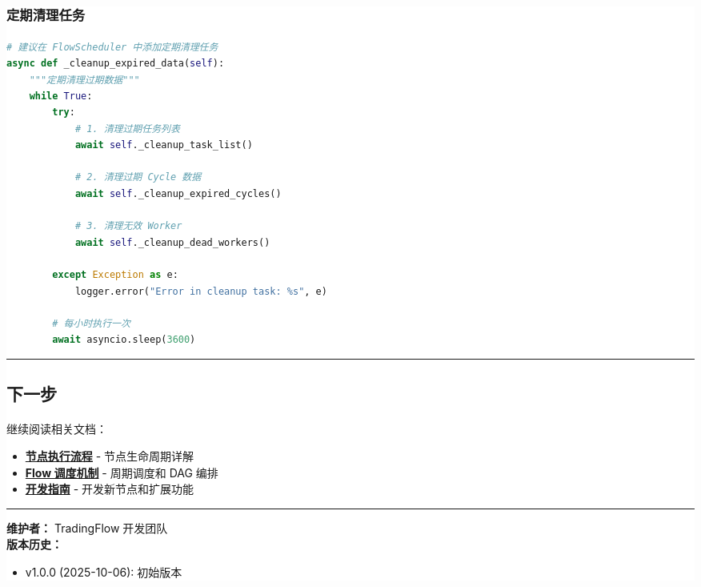### 定期清理任务

```python
# 建议在 FlowScheduler 中添加定期清理任务
async def _cleanup_expired_data(self):
    """定期清理过期数据"""
    while True:
        try:
            # 1. 清理过期任务列表
            await self._cleanup_task_list()
            
            # 2. 清理过期 Cycle 数据
            await self._cleanup_expired_cycles()
            
            # 3. 清理无效 Worker
            await self._cleanup_dead_workers()
            
        except Exception as e:
            logger.error("Error in cleanup task: %s", e)
        
        # 每小时执行一次
        await asyncio.sleep(3600)
```

---

## 下一步

继续阅读相关文档：

- **[节点执行流程](weather-station-node-execution.md)** - 节点生命周期详解
- **[Flow 调度机制](weather-station-flow-scheduling.md)** - 周期调度和 DAG 编排
- **[开发指南](weather-station-development-guide.md)** - 开发新节点和扩展功能

---

**维护者：** TradingFlow 开发团队  
**版本历史：** 
- v1.0.0 (2025-10-06): 初始版本
